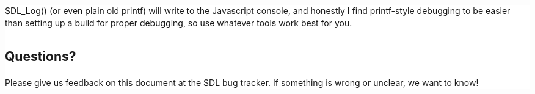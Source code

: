 SDL_Log() (or even plain old printf) will write to the Javascript console,
and honestly I find printf-style debugging to be easier than setting up a build
for proper debugging, so use whatever tools work best for you.


## Questions?

Please give us feedback on this document at [the SDL bug tracker](https://github.com/libsdl-org/SDL/issues).
If something is wrong or unclear, we want to know!



